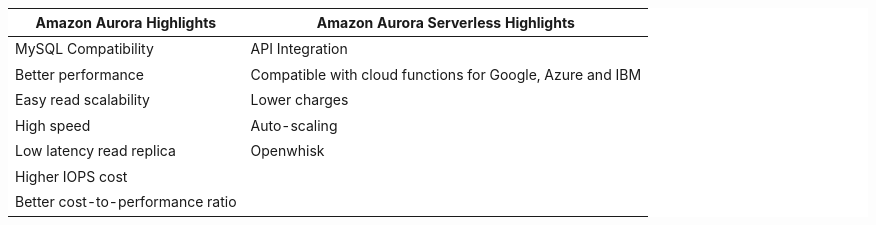 | Amazon Aurora Highlights         | Amazon Aurora Serverless Highlights                       |
| -------------------------------- | --------------------------------------------------------- |
| MySQL Compatibility              | API Integration                                           |
| Better performance               | Compatible with cloud functions for Google, Azure and IBM |
| Easy read scalability            | Lower charges                                             |
| High speed                       | Auto-scaling                                              |
| Low latency read replica         | Openwhisk                                                 |
| Higher IOPS cost                 |                                                           |
| Better cost-to-performance ratio |                                                           |
